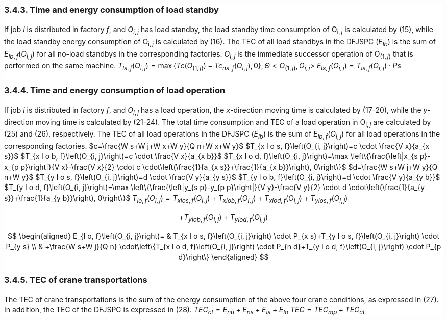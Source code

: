 ### 3.4.3. Time and energy consumption of load standby

If job $i$ is distributed in factory $f$, and $O_{i, j}$ has load standby, the load standby time consumption of $\mathrm{O}_{\mathrm{i}, j}$ is calculated by (15), while the load standby energy consumption of $\mathrm{O}_{\mathrm{i}, j}$ is calculated by (16). The TEC of all load standbys in the DFJSPC $\left(E_{l b}\right)$ is the sum of $E_{l b, f}\left(O_{i, j}\right)$ for all no-load standbys in the corresponding factories. $O_{i, j}$ is the immediate successor operation of $\mathrm{O}_{(1, j)}$ that is performed on the same machine.
$T_{l s, f}\left(O_{i, j}\right)=\max \left\{T c\left(O_{(1, j)}\right)-T c_{n s, f}\left(O_{i, j}\right), 0\right\}, \Theta<O_{(1, j)}, O_{i, j}>$
$E_{l s, f}\left(O_{i, j}\right)=T_{l s, f}\left(O_{i, j}\right) \cdot P s$

### 3.4.4. Time and energy consumption of load operation

If job $i$ is distributed in factory $f$, and $O_{i, j}$ has a load operation, the $x$-direction moving time is calculated by (17-20), while the $y$-direction moving time is calculated by (21-24). The total time consumption and TEC of a load operation in $\mathrm{O}_{\mathrm{i}, j}$ are calculated by (25) and (26), respectively. The TEC of all load operations in the DFJSPC $\left(E_{l b}\right)$ is the sum of $E_{l b, f}\left(O_{i, j}\right)$ for all load operations in the corresponding factories.
$c=\frac{W s+W j+W x+W y}{Q n+W x+W y}$
$T_{x l o s, f}\left(O_{i, j}\right)=c \cdot \frac{V x}{a_{x s}}$
$T_{x l o b, f}\left(O_{i, j}\right)=c \cdot \frac{V x}{a_{x b}}$
$T_{x l o d, f}\left(O_{i, j}\right)=\max \left\{\frac{\left|x_{s p}-x_{p p}\right|}{V x}-\frac{V x}{2} \cdot c \cdot\left(\frac{1}{a_{x s}}+\frac{1}{a_{x b}}\right), 0\right\}$
$d=\frac{W s+W j+W y}{Q n+W y}$
$T_{y l o s, f}\left(O_{i, j}\right)=d \cdot \frac{V y}{a_{y s}}$
$T_{y l o b, f}\left(O_{i, j}\right)=d \cdot \frac{V y}{a_{y b}}$
$T_{y l o d, f}\left(O_{i, j}\right)=\max \left\{\frac{\left|y_{s p}-y_{p p}\right|}{V y}-\frac{V y}{2} \cdot d \cdot\left(\frac{1}{a_{y s}}+\frac{1}{a_{y b}}\right), 0\right\}$
$T_{l o, f}\left(O_{i, j}\right)=T_{x l o s, f}\left(O_{i, j}\right)+T_{x l o b, f}\left(O_{i, j}\right)+T_{x l o d, f}\left(O_{i, j}\right)+T_{y l o s, f}\left(O_{i, j}\right)$

$$
+T_{y l o b, f}\left(O_{i, j}\right)+T_{y l o d, f}\left(O_{i, j}\right)
$$

$$
\begin{aligned}
E_{l o, f}\left(O_{i, j}\right)= & T_{x l o s, f}\left(O_{i, j}\right) \cdot P_{x s}+T_{y l o s, f}\left(O_{i, j}\right) \cdot P_{y s} \\
& +\frac{W s+W j}{Q n} \cdot\left\{T_{x l o d, f}\left(O_{i, j}\right) \cdot P_{n d}+T_{y l o d, f}\left(O_{i, j}\right) \cdot P_{p d}\right\}
\end{aligned}
$$

### 3.4.5. TEC of crane transportations

The TEC of crane transportations is the sum of the energy consumption of the above four crane conditions, as expressed in (27). In addition, the TEC of the DFJSPC is expressed in (28).
$T E C_{c t}=E_{n u}+E_{n s}+E_{l s}+E_{l o}$
$T E C=T E C_{m p}+T E C_{c t}$
